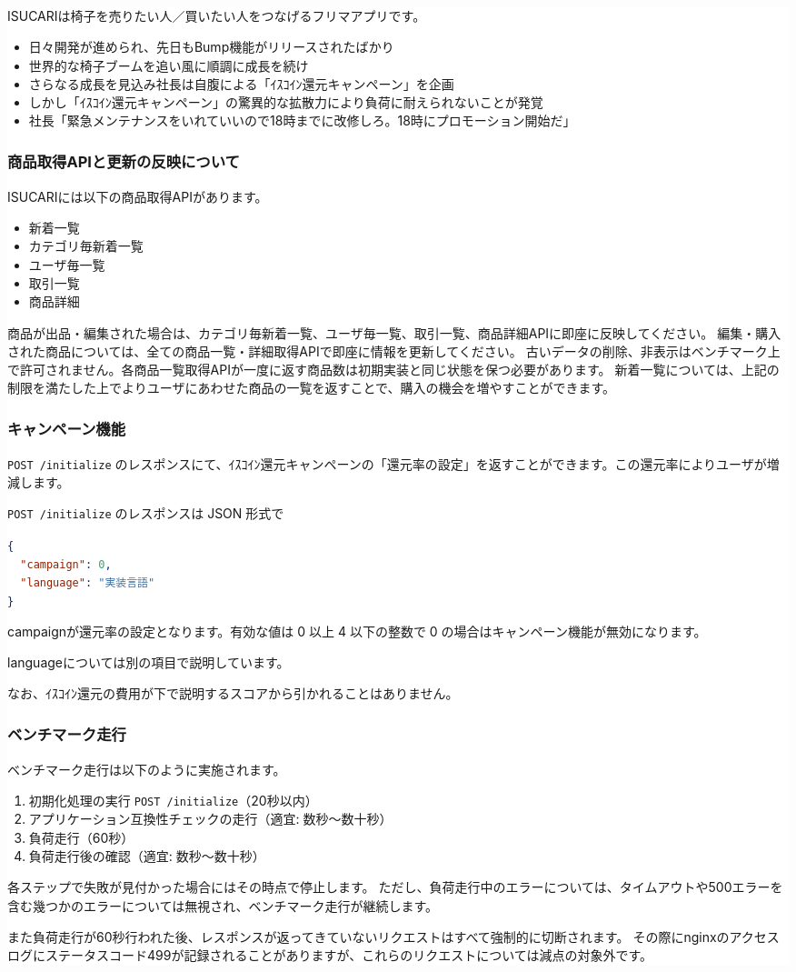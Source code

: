 ISUCARIは椅子を売りたい人／買いたい人をつなげるフリマアプリです。

- 日々開発が進められ、先日もBump機能がリリースされたばかり
- 世界的な椅子ブームを追い風に順調に成長を続け
- さらなる成長を見込み社長は自腹による「ｲｽｺｲﾝ還元キャンペーン」を企画
- しかし「ｲｽｺｲﾝ還元キャンペーン」の驚異的な拡散力により負荷に耐えられないことが発覚
- 社長「緊急メンテナンスをいれていいので18時までに改修しろ。18時にプロモーション開始だ」

### 商品取得APIと更新の反映について

ISUCARIには以下の商品取得APIがあります。

- 新着一覧
- カテゴリ毎新着一覧
- ユーザ毎一覧
- 取引一覧
- 商品詳細

商品が出品・編集された場合は、カテゴリ毎新着一覧、ユーザ毎一覧、取引一覧、商品詳細APIに即座に反映してください。
編集・購入された商品については、全ての商品一覧・詳細取得APIで即座に情報を更新してください。
古いデータの削除、非表示はベンチマーク上で許可されません。各商品一覧取得APIが一度に返す商品数は初期実装と同じ状態を保つ必要があります。
新着一覧については、上記の制限を満たした上でよりユーザにあわせた商品の一覧を返すことで、購入の機会を増やすことができます。

### キャンペーン機能

`POST /initialize` のレスポンスにて、ｲｽｺｲﾝ還元キャンペーンの「還元率の設定」を返すことができます。この還元率によりユーザが増減します。

`POST /initialize` のレスポンスは JSON 形式で

```json
{
  "campaign": 0,
  "language": "実装言語"
}
```

campaignが還元率の設定となります。有効な値は 0 以上 4 以下の整数で 0 の場合はキャンペーン機能が無効になります。

languageについては別の項目で説明しています。

なお、ｲｽｺｲﾝ還元の費用が下で説明するスコアから引かれることはありません。

### ベンチマーク走行

ベンチマーク走行は以下のように実施されます。

1. 初期化処理の実行 `POST /initialize`（20秒以内）
2. アプリケーション互換性チェックの走行（適宜: 数秒〜数十秒）
3. 負荷走行（60秒）
4. 負荷走行後の確認（適宜: 数秒〜数十秒）

各ステップで失敗が見付かった場合にはその時点で停止します。
ただし、負荷走行中のエラーについては、タイムアウトや500エラーを含む幾つかのエラーについては無視され、ベンチマーク走行が継続します。

また負荷走行が60秒行われた後、レスポンスが返ってきていないリクエストはすべて強制的に切断されます。
その際にnginxのアクセスログにステータスコード499が記録されることがありますが、これらのリクエストについては減点の対象外です。
